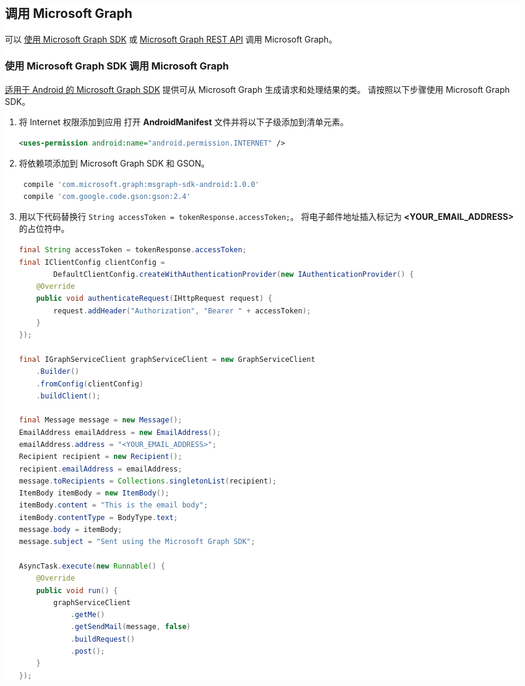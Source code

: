 ## 调用 Microsoft Graph
可以 [使用 Microsoft Graph SDK](#call-microsoft-graph-using-the-microsoft-graph-sdk) 或 [Microsoft Graph REST API](#call-microsoft-graph-using-the-microsoft-graph-rest-api) 调用 Microsoft Graph。

### 使用 Microsoft Graph SDK 调用 Microsoft Graph
[适用于 Android 的 Microsoft Graph SDK](https://github.com/microsoftgraph/msgraph-sdk-android) 提供可从 Microsoft Graph 生成请求和处理结果的类。 请按照以下步骤使用 Microsoft Graph SDK。

1. 将 Internet 权限添加到应用 打开 **AndroidManifest** 文件并将以下子级添加到清单元素。
    ```xml
    <uses-permission android:name="android.permission.INTERNET" />
    ```

2. 将依赖项添加到 Microsoft Graph SDK 和 GSON。
   ```gradle
    compile 'com.microsoft.graph:msgraph-sdk-android:1.0.0'
    compile 'com.google.code.gson:gson:2.4'
   ```
   
3. 用以下代码替换行 `String accessToken = tokenResponse.accessToken;`。 将电子邮件地址插入标记为 **\<YOUR_EMAIL_ADDRESS\>** 的占位符中。
    ```java
    final String accessToken = tokenResponse.accessToken;
    final IClientConfig clientConfig = 
            DefaultClientConfig.createWithAuthenticationProvider(new IAuthenticationProvider() {
        @Override
        public void authenticateRequest(IHttpRequest request) {
            request.addHeader("Authorization", "Bearer " + accessToken);
        }
    });

    final IGraphServiceClient graphServiceClient = new GraphServiceClient
        .Builder()
        .fromConfig(clientConfig)
        .buildClient();

    final Message message = new Message();
    EmailAddress emailAddress = new EmailAddress();
    emailAddress.address = "<YOUR_EMAIL_ADDRESS>";
    Recipient recipient = new Recipient();
    recipient.emailAddress = emailAddress;
    message.toRecipients = Collections.singletonList(recipient);
    ItemBody itemBody = new ItemBody();
    itemBody.content = "This is the email body";
    itemBody.contentType = BodyType.text;
    message.body = itemBody;
    message.subject = "Sent using the Microsoft Graph SDK";

    AsyncTask.execute(new Runnable() {
        @Override
        public void run() {
            graphServiceClient
                .getMe()
                .getSendMail(message, false)
                .buildRequest()
                .post();
        }
    });
    ```
